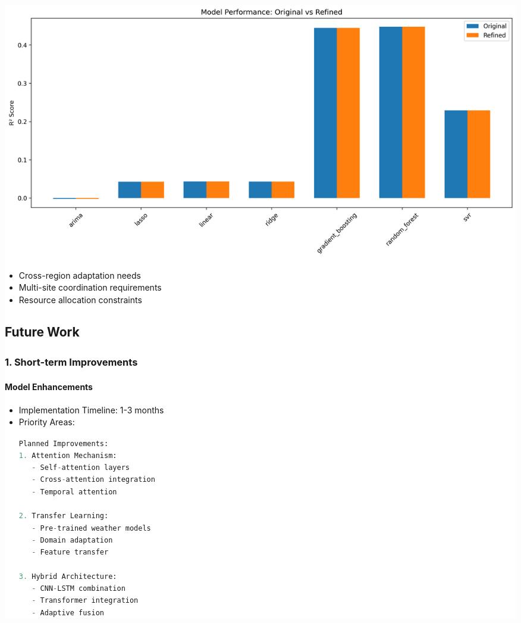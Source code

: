 ![Model Refinement](figures/final_analysis/refinement_comparison.png)

- Cross-region adaptation needs
- Multi-site coordination requirements
- Resource allocation constraints

## Future Work

### 1. Short-term Improvements

#### Model Enhancements

- Implementation Timeline: 1-3 months
- Priority Areas:
  ```python
  Planned Improvements:
  1. Attention Mechanism:
     - Self-attention layers
     - Cross-attention integration
     - Temporal attention
     
  2. Transfer Learning:
     - Pre-trained weather models
     - Domain adaptation
     - Feature transfer
     
  3. Hybrid Architecture:
     - CNN-LSTM combination
     - Transformer integration
     - Adaptive fusion
  ```
